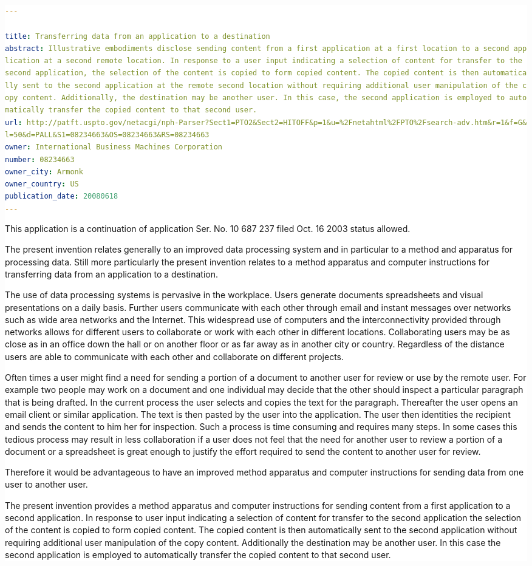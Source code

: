 ```yaml
---

title: Transferring data from an application to a destination
abstract: Illustrative embodiments disclose sending content from a first application at a first location to a second application at a second remote location. In response to a user input indicating a selection of content for transfer to the second application, the selection of the content is copied to form copied content. The copied content is then automatically sent to the second application at the remote second location without requiring additional user manipulation of the copy content. Additionally, the destination may be another user. In this case, the second application is employed to automatically transfer the copied content to that second user.
url: http://patft.uspto.gov/netacgi/nph-Parser?Sect1=PTO2&Sect2=HITOFF&p=1&u=%2Fnetahtml%2FPTO%2Fsearch-adv.htm&r=1&f=G&l=50&d=PALL&S1=08234663&OS=08234663&RS=08234663
owner: International Business Machines Corporation
number: 08234663
owner_city: Armonk
owner_country: US
publication_date: 20080618
---
```

This application is a continuation of application Ser. No. 10 687 237 filed Oct. 16 2003 status allowed.

The present invention relates generally to an improved data processing system and in particular to a method and apparatus for processing data. Still more particularly the present invention relates to a method apparatus and computer instructions for transferring data from an application to a destination.

The use of data processing systems is pervasive in the workplace. Users generate documents spreadsheets and visual presentations on a daily basis. Further users communicate with each other through email and instant messages over networks such as wide area networks and the Internet. This widespread use of computers and the interconnectivity provided through networks allows for different users to collaborate or work with each other in different locations. Collaborating users may be as close as in an office down the hall or on another floor or as far away as in another city or country. Regardless of the distance users are able to communicate with each other and collaborate on different projects.

Often times a user might find a need for sending a portion of a document to another user for review or use by the remote user. For example two people may work on a document and one individual may decide that the other should inspect a particular paragraph that is being drafted. In the current process the user selects and copies the text for the paragraph. Thereafter the user opens an email client or similar application. The text is then pasted by the user into the application. The user then identities the recipient and sends the content to him her for inspection. Such a process is time consuming and requires many steps. In some cases this tedious process may result in less collaboration if a user does not feel that the need for another user to review a portion of a document or a spreadsheet is great enough to justify the effort required to send the content to another user for review.

Therefore it would be advantageous to have an improved method apparatus and computer instructions for sending data from one user to another user.

The present invention provides a method apparatus and computer instructions for sending content from a first application to a second application. In response to user input indicating a selection of content for transfer to the second application the selection of the content is copied to form copied content. The copied content is then automatically sent to the second application without requiring additional user manipulation of the copy content. Additionally the destination may be another user. In this case the second application is employed to automatically transfer the copied content to that second user.
